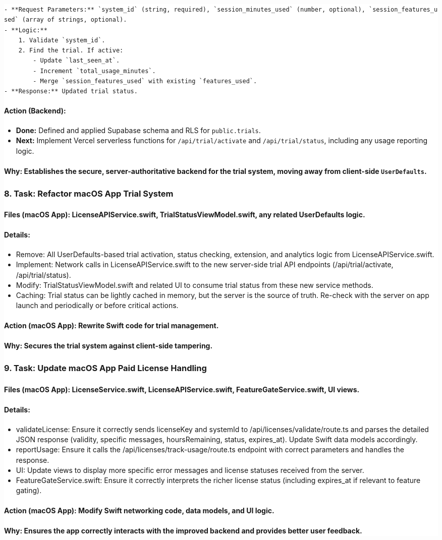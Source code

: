     - **Request Parameters:** `system_id` (string, required), `session_minutes_used` (number, optional), `session_features_used` (array of strings, optional).
    - **Logic:**
        1. Validate `system_id`.
        2. Find the trial. If active:
            - Update `last_seen_at`.
            - Increment `total_usage_minutes`.
            - Merge `session_features_used` with existing `features_used`.
    - **Response:** Updated trial status.
#### Action (Backend):
- **Done:** Defined and applied Supabase schema and RLS for `public.trials`.
- **Next:** Implement Vercel serverless functions for `/api/trial/activate` and `/api/trial/status`, including any usage reporting logic.
#### Why: Establishes the secure, server-authoritative backend for the trial system, moving away from client-side `UserDefaults`.

### 8. Task: Refactor macOS App Trial System
#### Files (macOS App): LicenseAPIService.swift, TrialStatusViewModel.swift, any related UserDefaults logic.
#### Details:
- Remove: All UserDefaults-based trial activation, status checking, extension, and analytics logic from LicenseAPIService.swift.
- Implement: Network calls in LicenseAPIService.swift to the new server-side trial API endpoints (/api/trial/activate, /api/trial/status).
- Modify: TrialStatusViewModel.swift and related UI to consume trial status from these new service methods.
- Caching: Trial status can be lightly cached in memory, but the server is the source of truth. Re-check with the server on app launch and periodically or before critical actions.
#### Action (macOS App): Rewrite Swift code for trial management.
#### Why: Secures the trial system against client-side tampering.

### 9. Task: Update macOS App Paid License Handling
#### Files (macOS App): LicenseService.swift, LicenseAPIService.swift, FeatureGateService.swift, UI views.
#### Details:
- validateLicense: Ensure it correctly sends licenseKey and systemId to /api/licenses/validate/route.ts and parses the detailed JSON response (validity, specific messages, hoursRemaining, status, expires_at). Update Swift data models accordingly.
- reportUsage: Ensure it calls the /api/licenses/track-usage/route.ts endpoint with correct parameters and handles the response.
- UI: Update views to display more specific error messages and license statuses received from the server.
- FeatureGateService.swift: Ensure it correctly interprets the richer license status (including expires_at if relevant to feature gating).
#### Action (macOS App): Modify Swift networking code, data models, and UI logic.
#### Why: Ensures the app correctly interacts with the improved backend and provides better user feedback.
